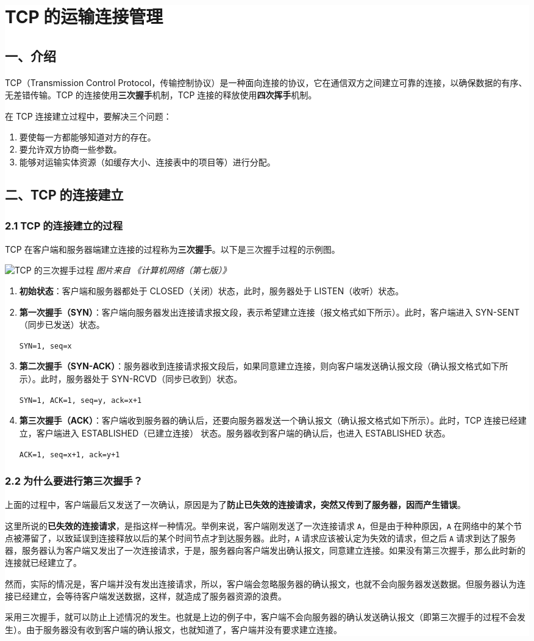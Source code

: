# TCP 的运输连接管理

## 一、介绍

TCP（Transmission Control Protocol，传输控制协议）是一种面向连接的协议，它在通信双方之间建立可靠的连接，以确保数据的有序、无差错传输。TCP 的连接使用**三次握手**机制，TCP 连接的释放使用**四次挥手**机制。

在 TCP 连接建立过程中，要解决三个问题：

1. 要使每一方都能够知道对方的存在。
2. 要允许双方协商一些参数。
3. 能够对运输实体资源（如缓存大小、连接表中的项目等）进行分配。

## 二、TCP 的连接建立

### 2.1 TCP 的连接建立的过程

TCP 在客户端和服务器端建立连接的过程称为**三次握手**。以下是三次握手过程的示例图。

![TCP 的三次握手过程](../assets/tcp-three-way-handshake.png)
*图片来自 《计算机网络（第七版）》*

1. **初始状态**：客户端和服务器都处于 CLOSED（关闭）状态，此时，服务器处于 LISTEN（收听）状态。

2. **第一次握手（SYN）**：客户端向服务器发出连接请求报文段，表示希望建立连接（报文格式如下所示）。此时，客户端进入 SYN-SENT（同步已发送）状态。

    ```plaintext
    SYN=1, seq=x
    ```

3. **第二次握手（SYN-ACK）**：服务器收到连接请求报文段后，如果同意建立连接，则向客户端发送确认报文段（确认报文格式如下所示）。此时，服务器处于 SYN-RCVD（同步已收到）状态。

    ```plaintext
    SYN=1, ACK=1, seq=y, ack=x+1
    ```

4. **第三次握手（ACK）**：客户端收到服务器的确认后，还要向服务器发送一个确认报文（确认报文格式如下所示）。此时，TCP 连接已经建立，客户端进入 ESTABLISHED（已建立连接） 状态。服务器收到客户端的确认后，也进入 ESTABLISHED 状态。

    ```plaintext
    ACK=1, seq=x+1, ack=y+1
    ```

### 2.2 为什么要进行第三次握手？

上面的过程中，客户端最后又发送了一次确认，原因是为了**防止已失效的连接请求，突然又传到了服务器，因而产生错误**。

这里所说的**已失效的连接请求**，是指这样一种情况。举例来说，客户端刚发送了一次连接请求 `A`，但是由于种种原因，`A` 在网络中的某个节点被滞留了，以致延误到连接释放以后的某个时间节点才到达服务器。此时，`A` 请求应该被认定为失效的请求，但之后 `A` 请求到达了服务器，服务器认为客户端又发出了一次连接请求，于是，服务器向客户端发出确认报文，同意建立连接。如果没有第三次握手，那么此时新的连接就已经建立了。

然而，实际的情况是，客户端并没有发出连接请求，所以，客户端会忽略服务器的确认报文，也就不会向服务器发送数据。但服务器认为连接已经建立，会等待客户端发送数据，这样，就造成了服务器资源的浪费。

采用三次握手，就可以防止上述情况的发生。也就是上边的例子中，客户端不会向服务器的确认发送确认报文（即第三次握手的过程不会发生）。由于服务器没有收到客户端的确认报文，也就知道了，客户端并没有要求建立连接。
